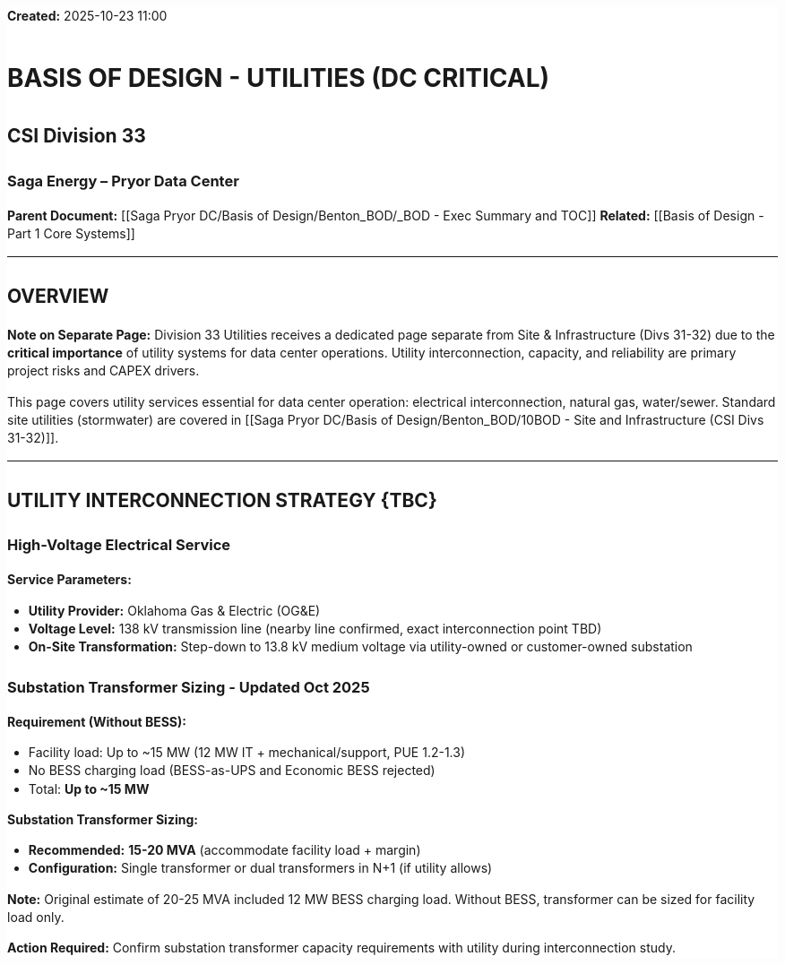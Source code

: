 **Created:** 2025-10-23 11:00

# BASIS OF DESIGN - UTILITIES (DC CRITICAL)
## CSI Division 33
### Saga Energy – Pryor Data Center

**Parent Document:** [[Saga Pryor DC/Basis of Design/Benton_BOD/_BOD - Exec Summary and TOC]]
**Related:** [[Basis of Design - Part 1 Core Systems]]

---

## OVERVIEW

**Note on Separate Page:** Division 33 Utilities receives a dedicated page separate from Site & Infrastructure (Divs 31-32) due to the **critical importance** of utility systems for data center operations. Utility interconnection, capacity, and reliability are primary project risks and CAPEX drivers.

This page covers utility services essential for data center operation: electrical interconnection, natural gas, water/sewer. Standard site utilities (stormwater) are covered in [[Saga Pryor DC/Basis of Design/Benton_BOD/10BOD - Site and Infrastructure (CSI Divs 31-32)]].

---

## UTILITY INTERCONNECTION STRATEGY {TBC}

### High-Voltage Electrical Service

**Service Parameters:**
- **Utility Provider:** Oklahoma Gas & Electric (OG&E)
- **Voltage Level:** 138 kV transmission line (nearby line confirmed, exact interconnection point TBD)
- **On-Site Transformation:** Step-down to 13.8 kV medium voltage via utility-owned or customer-owned substation

### Substation Transformer Sizing - Updated Oct 2025

**Requirement (Without BESS):**
- Facility load: Up to ~15 MW (12 MW IT + mechanical/support, PUE 1.2-1.3)
- No BESS charging load (BESS-as-UPS and Economic BESS rejected)
- Total: **Up to ~15 MW**

**Substation Transformer Sizing:**
- **Recommended:** **15-20 MVA** (accommodate facility load + margin)
- **Configuration:** Single transformer or dual transformers in N+1 (if utility allows)

**Note:** Original estimate of 20-25 MVA included 12 MW BESS charging load. Without BESS, transformer can be sized for facility load only.

**Action Required:** Confirm substation transformer capacity requirements with utility during interconnection study.

